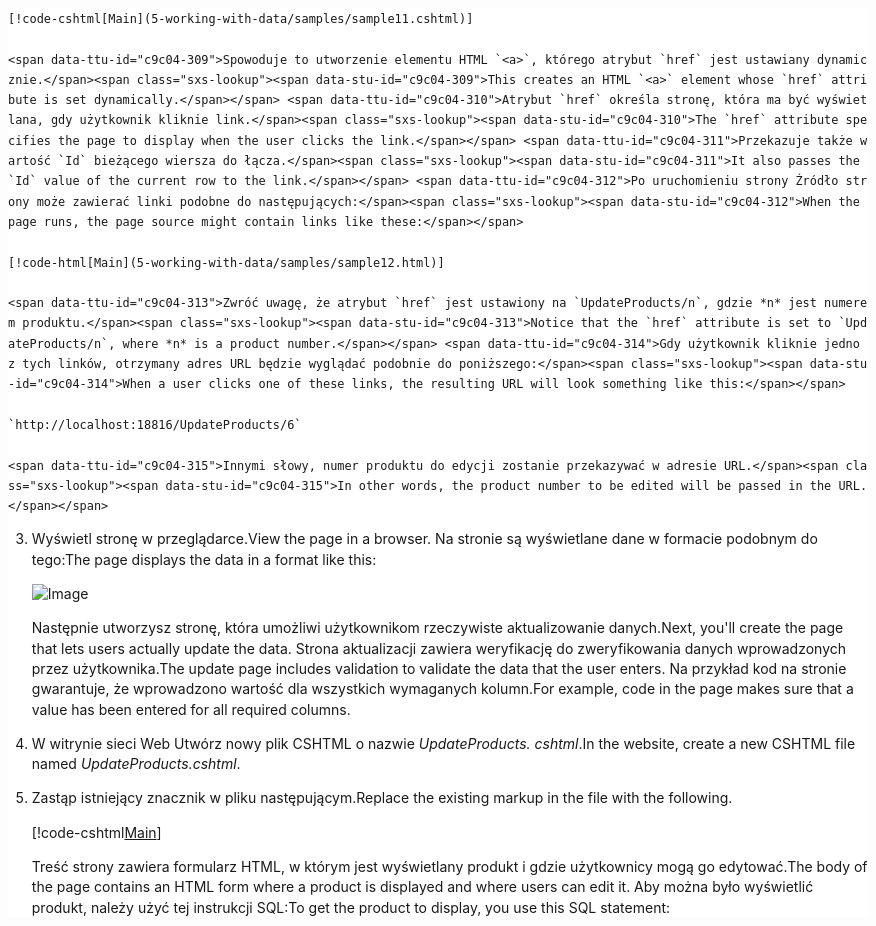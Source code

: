     [!code-cshtml[Main](5-working-with-data/samples/sample11.cshtml)]

    <span data-ttu-id="c9c04-309">Spowoduje to utworzenie elementu HTML `<a>`, którego atrybut `href` jest ustawiany dynamicznie.</span><span class="sxs-lookup"><span data-stu-id="c9c04-309">This creates an HTML `<a>` element whose `href` attribute is set dynamically.</span></span> <span data-ttu-id="c9c04-310">Atrybut `href` określa stronę, która ma być wyświetlana, gdy użytkownik kliknie link.</span><span class="sxs-lookup"><span data-stu-id="c9c04-310">The `href` attribute specifies the page to display when the user clicks the link.</span></span> <span data-ttu-id="c9c04-311">Przekazuje także wartość `Id` bieżącego wiersza do łącza.</span><span class="sxs-lookup"><span data-stu-id="c9c04-311">It also passes the `Id` value of the current row to the link.</span></span> <span data-ttu-id="c9c04-312">Po uruchomieniu strony Źródło strony może zawierać linki podobne do następujących:</span><span class="sxs-lookup"><span data-stu-id="c9c04-312">When the page runs, the page source might contain links like these:</span></span>

    [!code-html[Main](5-working-with-data/samples/sample12.html)]

    <span data-ttu-id="c9c04-313">Zwróć uwagę, że atrybut `href` jest ustawiony na `UpdateProducts/n`, gdzie *n* jest numerem produktu.</span><span class="sxs-lookup"><span data-stu-id="c9c04-313">Notice that the `href` attribute is set to `UpdateProducts/n`, where *n* is a product number.</span></span> <span data-ttu-id="c9c04-314">Gdy użytkownik kliknie jedno z tych linków, otrzymany adres URL będzie wyglądać podobnie do poniższego:</span><span class="sxs-lookup"><span data-stu-id="c9c04-314">When a user clicks one of these links, the resulting URL will look something like this:</span></span>

    `http://localhost:18816/UpdateProducts/6`

    <span data-ttu-id="c9c04-315">Innymi słowy, numer produktu do edycji zostanie przekazywać w adresie URL.</span><span class="sxs-lookup"><span data-stu-id="c9c04-315">In other words, the product number to be edited will be passed in the URL.</span></span>
3. <span data-ttu-id="c9c04-316">Wyświetl stronę w przeglądarce.</span><span class="sxs-lookup"><span data-stu-id="c9c04-316">View the page in a browser.</span></span> <span data-ttu-id="c9c04-317">Na stronie są wyświetlane dane w formacie podobnym do tego:</span><span class="sxs-lookup"><span data-stu-id="c9c04-317">The page displays the data in a format like this:</span></span>

    ![Image](5-working-with-data/_static/image7.jpg)

    <span data-ttu-id="c9c04-319">Następnie utworzysz stronę, która umożliwi użytkownikom rzeczywiste aktualizowanie danych.</span><span class="sxs-lookup"><span data-stu-id="c9c04-319">Next, you'll create the page that lets users actually update the data.</span></span> <span data-ttu-id="c9c04-320">Strona aktualizacji zawiera weryfikację do zweryfikowania danych wprowadzonych przez użytkownika.</span><span class="sxs-lookup"><span data-stu-id="c9c04-320">The update page includes validation to validate the data that the user enters.</span></span> <span data-ttu-id="c9c04-321">Na przykład kod na stronie gwarantuje, że wprowadzono wartość dla wszystkich wymaganych kolumn.</span><span class="sxs-lookup"><span data-stu-id="c9c04-321">For example, code in the page makes sure that a value has been entered for all required columns.</span></span>
4. <span data-ttu-id="c9c04-322">W witrynie sieci Web Utwórz nowy plik CSHTML o nazwie *UpdateProducts. cshtml*.</span><span class="sxs-lookup"><span data-stu-id="c9c04-322">In the website, create a new CSHTML file named *UpdateProducts.cshtml*.</span></span>
5. <span data-ttu-id="c9c04-323">Zastąp istniejący znacznik w pliku następującym.</span><span class="sxs-lookup"><span data-stu-id="c9c04-323">Replace the existing markup in the file with the following.</span></span>

    [!code-cshtml[Main](5-working-with-data/samples/sample13.cshtml)]

    <span data-ttu-id="c9c04-324">Treść strony zawiera formularz HTML, w którym jest wyświetlany produkt i gdzie użytkownicy mogą go edytować.</span><span class="sxs-lookup"><span data-stu-id="c9c04-324">The body of the page contains an HTML form where a product is displayed and where users can edit it.</span></span> <span data-ttu-id="c9c04-325">Aby można było wyświetlić produkt, należy użyć tej instrukcji SQL:</span><span class="sxs-lookup"><span data-stu-id="c9c04-325">To get the product to display, you use this SQL statement:</span></span>
